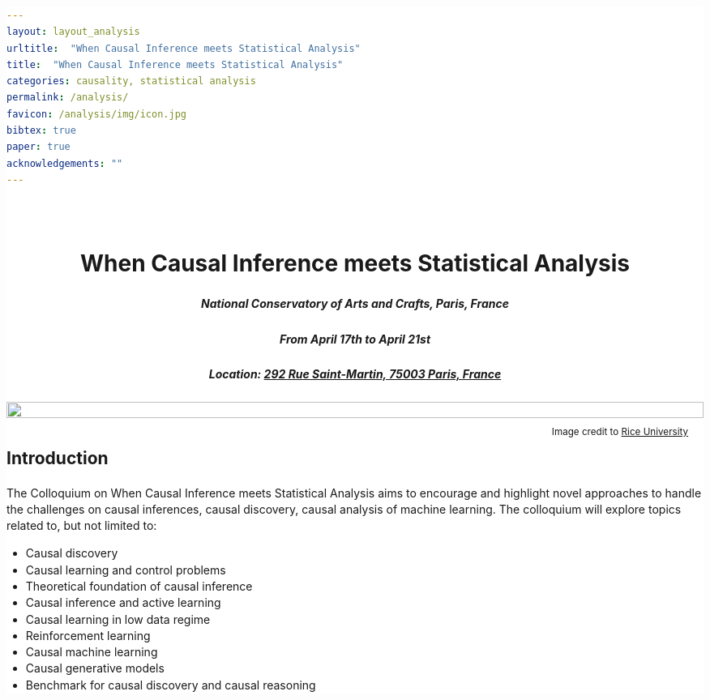 ```yaml
---
layout: layout_analysis
urltitle:  "When Causal Inference meets Statistical Analysis"
title:  "When Causal Inference meets Statistical Analysis"
categories: causality, statistical analysis
permalink: /analysis/
favicon: /analysis/img/icon.jpg
bibtex: true
paper: true
acknowledgements: ""
---
```


<br>

<div class="row">
  <div class="col-xs-12">
    <center><h1>When Causal Inference meets Statistical Analysis</h1></center>
    <center><h5>National Conservatory of Arts and Crafts, Paris, France</h5></center>
    <center><h5><strong>From</strong> April 17th <strong>to</strong> April 21st</h5></center>
    <center><h5><b>Location: </b><a href="https://www.cnam.fr" target="_blank">292 Rue Saint-Martin, 75003 Paris, France</a></h5></center>
  </div>
</div>

<div class="row" id="intro">
  <div class="col-md-12">    
    <center><img class="img-fluid" src="{{ "img/Paris.jpg" | prepend:site.baseurl }}" width="100%" height="50%"></center>
    <small style="float:right;margin-top:1mm;margin-right:5mm;">Image credit to <a href="https://news.rice.edu/news/2022/rice-open-international-campus-paris" target="_blank">Rice University</a></small>
  </div>
</div>


<div class="row">
  <div class="col-xs-12"><a class="anchor" id="intro"></a>
    <h2>Introduction</h2>
  </div>
</div>
<div class="row">
  <div class="col-xs-12">
    <p>
    The Colloquium on When Causal Inference meets Statistical Analysis aims to encourage and highlight novel approaches to handle the challenges on causal inferences, causal discovery, causal analysis of machine learning. The colloquium will explore topics related to, but not limited to:
    </p>
    <ul>
      <li>Causal discovery</li>
      <li>Causal learning and control problems</li>
      <li>Theoretical foundation of causal inference</li>
      <li>Causal inference and active learning</li>
      <li>Causal learning in low data regime</li>
      <li>Reinforcement learning</li>
      <li>Causal machine learning</li>
      <li>Causal generative models</li>
      <li>Benchmark for causal discovery and causal reasoning</li>
    </ul>
